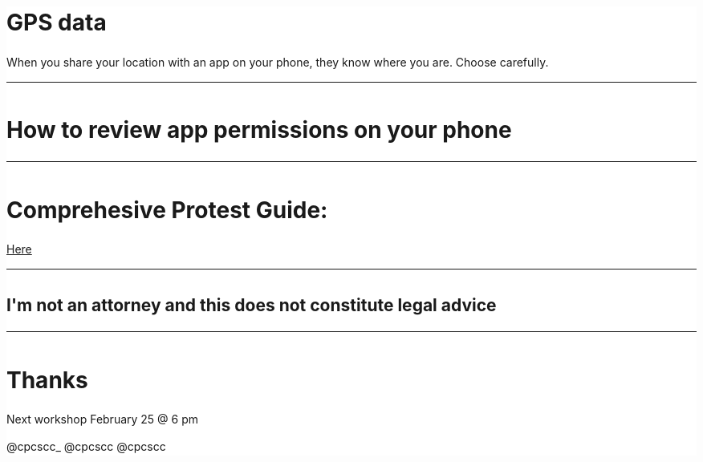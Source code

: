 
# GPS data

When you share your location with an app on your phone, they know where you are. Choose carefully.

---

# How to review app permissions on your phone

---

# Comprehesive Protest Guide:
[Here](https://ssd.eff.org/en/module/attending-protest)

---

## I'm not an attorney and this does not constitute legal advice

---

# Thanks

Next workshop February 25 @ 6 pm 

<i class="fab fa-instagram"></i> @cpcscc_ 
<i class="fab fa-twitter"></i> @cpcscc 
<i class="fab fa-facebook"></i> @cpcscc 
